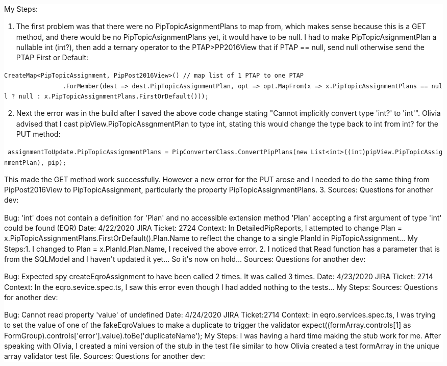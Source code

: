My Steps: 
1. The first problem was that there were no PipTopicAsignmentPlans to map from, which makes sense because this is a GET method, and there would be no PipTopicAsignmentPlans yet, it would have to be null. I had to make PipTopicAsignmentPlan a nullable int (int?), then add a ternary operator to the PTAP>PP2016View that if PTAP == null, send null otherwise send the PTAP First or Default:
```
CreateMap<PipTopicAssignment, PipPost2016View>() // map list of 1 PTAP to one PTAP
                .ForMember(dest => dest.PipTopicAssignmentPlan, opt => opt.MapFrom(x => x.PipTopicAssignmentPlans == null ? null : x.PipTopicAssignmentPlans.FirstOrDefault()));
```
2. Next the error was in the build after I saved the above code change stating "Cannot implicitly convert type 'int?' to 'int'". Olivia advised that I cast pipView.PipTopicAssgnmentPlan to type int, stating this would change the type back to int from int? for the PUT method:
```
 assignmentToUpdate.PipTopicAssignmentPlans = PipConverterClass.ConvertPipPlans(new List<int>((int)pipView.PipTopicAssignmentPlan), pip);
```
This made the GET method work successfully. However a new error for the PUT arose and I needed to do the same thing from PipPost2016View to PipTopicAssignment, particularly the property PipTopicAssignmentPlans.
3. 
Sources:
Questions for another dev:

Bug: 'int' does not contain a definition for 'Plan' and no accessible extension method 'Plan' accepting a first argument of type 'int' could be found (EQR)
Date: 4/22/2020
JIRA Ticket: 2724
Context: In DetailedPipReports, I attempted to change Plan = x.PipTopicAssignmentPlans.FirstOrDefault().Plan.Name to reflect the change to a single PlanId in PipTopicAssignment...
My Steps:1. I changed to Plan = x.PlanId.Plan.Name, I received the above error. 2. I noticed that Read function has a parameter that is from the SQLModel and I haven't updated it yet... So it's now on hold...
Sources:
Questions for another dev:

Bug: Expected spy createEqroAssignment to have been called 2 times. It was called 3 times.
Date: 4/23/2020
JIRA Ticket: 2714
Context: In the eqro.sevice.spec.ts, I saw this error even though I had added nothing to the tests...
My Steps:
Sources:
Questions for another dev:

Bug: Cannot read property 'value' of undefined
Date: 4/24/2020
JIRA Ticket:2714
Context: in eqro.services.spec.ts, I was trying to set the value of one of the fakeEqroValues to make a duplicate to trigger the validator
expect((formArray.controls[1] as FormGroup).controls['error'].value).toBe('duplicateName');
My Steps: I was having a hard time making the stub work for me. After speaking with Olivia, I created a mini version of the stub in the test file similar to how Olivia created a test formArray in the unique array validator test file.
Sources:
Questions for another dev:
